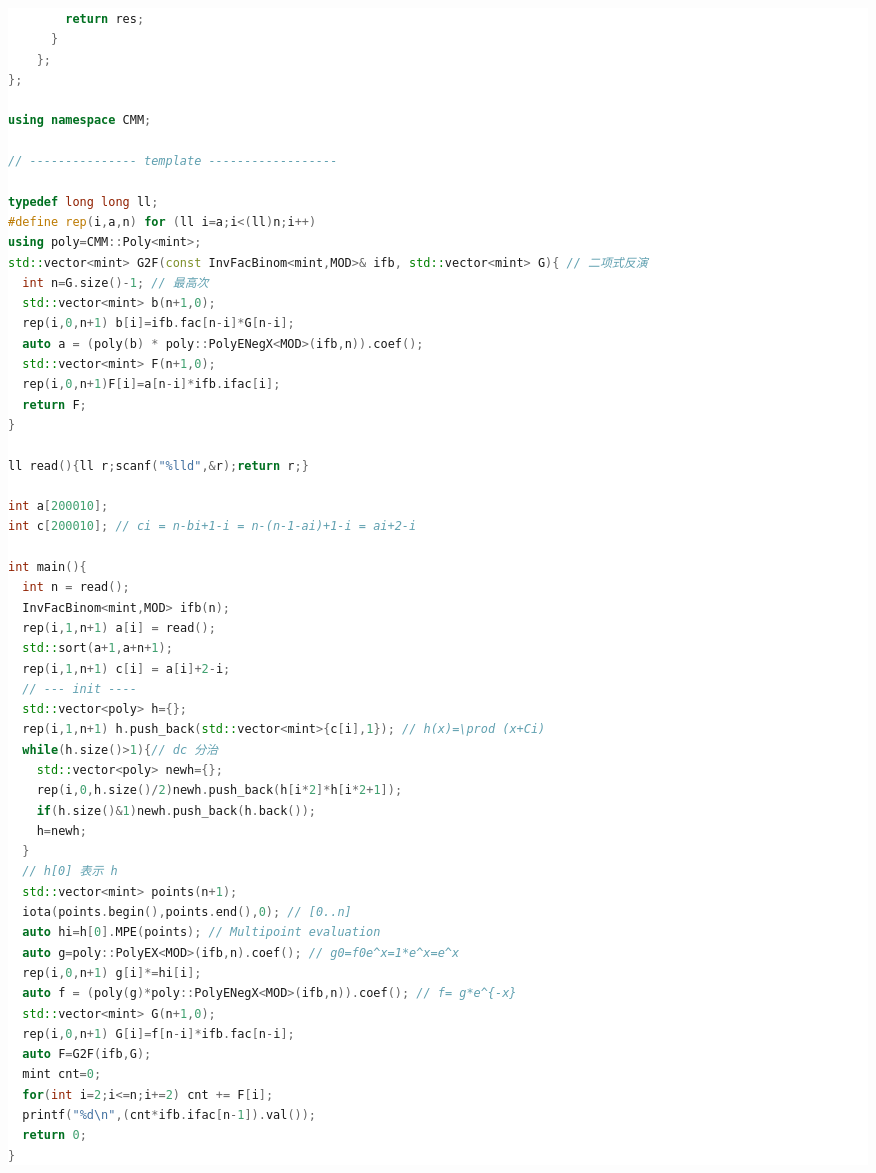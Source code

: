 ```cpp
        return res;
      }
    };
};

using namespace CMM;

// --------------- template ------------------

typedef long long ll;
#define rep(i,a,n) for (ll i=a;i<(ll)n;i++)
using poly=CMM::Poly<mint>;
std::vector<mint> G2F(const InvFacBinom<mint,MOD>& ifb, std::vector<mint> G){ // 二项式反演
  int n=G.size()-1; // 最高次
  std::vector<mint> b(n+1,0);
  rep(i,0,n+1) b[i]=ifb.fac[n-i]*G[n-i];
  auto a = (poly(b) * poly::PolyENegX<MOD>(ifb,n)).coef();
  std::vector<mint> F(n+1,0);
  rep(i,0,n+1)F[i]=a[n-i]*ifb.ifac[i];
  return F;
}

ll read(){ll r;scanf("%lld",&r);return r;}

int a[200010];
int c[200010]; // ci = n-bi+1-i = n-(n-1-ai)+1-i = ai+2-i

int main(){
  int n = read();
  InvFacBinom<mint,MOD> ifb(n);
  rep(i,1,n+1) a[i] = read();
  std::sort(a+1,a+n+1);
  rep(i,1,n+1) c[i] = a[i]+2-i;
  // --- init ----
  std::vector<poly> h={};
  rep(i,1,n+1) h.push_back(std::vector<mint>{c[i],1}); // h(x)=\prod (x+Ci)
  while(h.size()>1){// dc 分治
    std::vector<poly> newh={};
    rep(i,0,h.size()/2)newh.push_back(h[i*2]*h[i*2+1]);
    if(h.size()&1)newh.push_back(h.back());
    h=newh;
  }
  // h[0] 表示 h
  std::vector<mint> points(n+1);
  iota(points.begin(),points.end(),0); // [0..n]
  auto hi=h[0].MPE(points); // Multipoint evaluation
  auto g=poly::PolyEX<MOD>(ifb,n).coef(); // g0=f0e^x=1*e^x=e^x
  rep(i,0,n+1) g[i]*=hi[i];
  auto f = (poly(g)*poly::PolyENegX<MOD>(ifb,n)).coef(); // f= g*e^{-x}
  std::vector<mint> G(n+1,0);
  rep(i,0,n+1) G[i]=f[n-i]*ifb.fac[n-i];
  auto F=G2F(ifb,G);
  mint cnt=0;
  for(int i=2;i<=n;i+=2) cnt += F[i];
  printf("%d\n",(cnt*ifb.ifac[n-1]).val()); 
  return 0;
}
```
